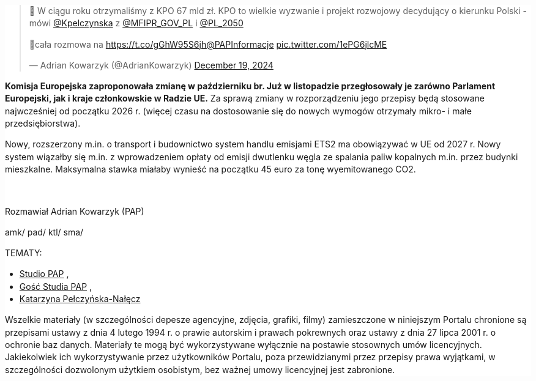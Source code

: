 

> 💬 W ciągu roku otrzymaliśmy z KPO 67 mld zł. KPO to wielkie wyzwanie i projekt rozwojowy decydujący o kierunku Polski \- mówi [@Kpelczynska](https://twitter.com/Kpelczynska?ref_src=twsrc%5Etfw) z [@MFIPR\_GOV\_PL](https://twitter.com/MFIPR_GOV_PL?ref_src=twsrc%5Etfw) i [@PL\_2050](https://twitter.com/PL_2050?ref_src=twsrc%5Etfw)  
> 
> 🎥cała rozmowa na <https://t.co/gGhW95S6jh>[@PAPInformacje](https://twitter.com/PAPinformacje?ref_src=twsrc%5Etfw) [pic.twitter.com/1ePG6jlcME](https://t.co/1ePG6jlcME)
> 
> 
> — Adrian Kowarzyk (@AdrianKowarzyk) [December 19, 2024](https://twitter.com/AdrianKowarzyk/status/1869699412185977249?ref_src=twsrc%5Etfw)



**Komisja Europejska zaproponowała zmianę w październiku br. Już w listopadzie przegłosowały je zarówno Parlament Europejski, jak i kraje członkowskie w Radzie UE.** Za sprawą zmiany w rozporządzeniu jego przepisy będą stosowane najwcześniej od początku 2026 r. (więcej czasu na dostosowanie się do nowych wymogów otrzymały mikro\- i małe przedsiębiorstwa).


Nowy, rozszerzony m.in. o transport i budownictwo system handlu emisjami ETS2 ma obowiązywać w UE od 2027 r. Nowy system wiązałby się m.in. z wprowadzeniem opłaty od emisji dwutlenku węgla ze spalania paliw kopalnych m.in. przez budynki mieszkalne. Maksymalna stawka miałaby wynieść na początku 45 euro za tonę wyemitowanego CO2\.



 



Rozmawiał Adrian Kowarzyk (PAP)


amk/ pad/ ktl/ sma/





TEMATY:
* [Studio PAP](/aktualnosci/index%2C1%2C%2Cstudio-pap.html-0) ,
* [Gość Studia PAP](/aktualnosci/index%2C1%2C%2Cgosc-studia-pap.html) ,
* [Katarzyna Pełczyńska\-Nałęcz](/aktualnosci/index%2C1%2C%2Ckatarzyna-pelczynska-nalecz.html)







Wszelkie materiały (w szczególności depesze agencyjne, zdjęcia, grafiki, filmy) zamieszczone w niniejszym Portalu chronione są przepisami ustawy z dnia 4 lutego 1994 r. o prawie autorskim i prawach pokrewnych oraz ustawy z dnia 27 lipca 2001 r. o ochronie baz danych. Materiały te mogą być wykorzystywane wyłącznie na postawie stosownych umów licencyjnych. Jakiekolwiek ich wykorzystywanie przez użytkowników Portalu, poza przewidzianymi przez przepisy prawa wyjątkami, w szczególności dozwolonym użytkiem osobistym, bez ważnej umowy licencyjnej jest zabronione.







